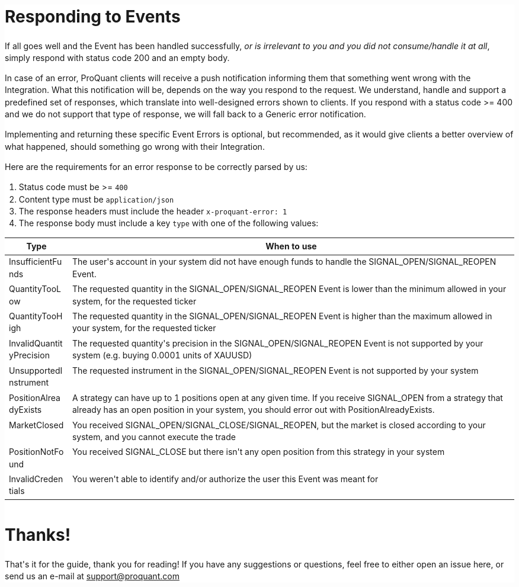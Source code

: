 # Responding to Events
If all goes well and the Event has been handled successfully, *or is irrelevant to you and you did not consume/handle it at all*, simply respond with status code 200 and an empty body.

In case of an error, ProQuant clients will receive a push notification informing them that something went wrong with the Integration. What this notification will be, depends on the way you respond to the request. We understand, handle and support a predefined set of responses, which translate into well-designed errors shown to clients. If you respond with a status code >= 400 and we do not support that type of response, we will fall back to a Generic error notification.

Implementing and returning these specific Event Errors is optional, but recommended, as it would give clients a better overview of what happened, should something go wrong with their Integration.

Here are the requirements for an error response to be correctly parsed by us:

1. Status code must be >= `400`
2. Content type must be `application/json`
3. The response headers must include the header `x-proquant-error: 1`
4. The response body must include a key `type` with one of the following values:

| Type | When to use |
| ------ | ------ |
| InsufficientFunds | The user's account in your system did not have enough funds to handle the SIGNAL_OPEN/SIGNAL_REOPEN Event. |
| QuantityTooLow | The requested quantity in the SIGNAL_OPEN/SIGNAL_REOPEN Event is lower than the minimum allowed in your system, for the requested ticker |
| QuantityTooHigh | The requested quantity in the SIGNAL_OPEN/SIGNAL_REOPEN Event is higher than the maximum allowed in your system, for the requested ticker  |
| InvalidQuantityPrecision | The requested quantity's precision in the SIGNAL_OPEN/SIGNAL_REOPEN Event is not supported by your system (e.g. buying 0.0001 units of XAUUSD) |
| UnsupportedInstrument | The requested instrument in the SIGNAL_OPEN/SIGNAL_REOPEN Event is not supported by your system |
| PositionAlreadyExists | A strategy can have up to 1 positions open at any given time. If you receive SIGNAL_OPEN from a strategy that already has an open position in your system, you should error out with PositionAlreadyExists. |
| MarketClosed | You received SIGNAL_OPEN/SIGNAL_CLOSE/SIGNAL_REOPEN, but the market is closed according to your system, and you cannot execute the trade |
| PositionNotFound | You received SIGNAL_CLOSE but there isn't any open position from this strategy in your system |
| InvalidCredentials | You weren't able to identify and/or authorize the user this Event was meant for |

# Thanks!

That's it for the guide, thank you for reading! If you have any suggestions or questions, feel free to either open an issue here, or send us an e-mail at support@proquant.com
